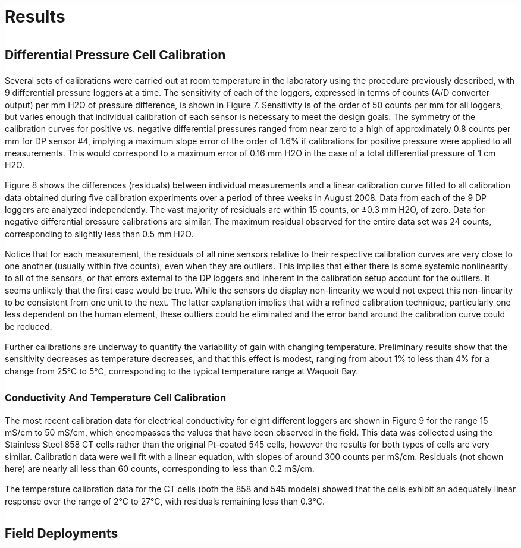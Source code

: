 # Results

## Differential Pressure Cell Calibration

Several sets of calibrations were carried out at room temperature in the laboratory using the procedure previously described, with 9 differential pressure loggers at a time. The sensitivity of each of the loggers, expressed in terms of counts (A/D converter output) per mm H2O of pressure difference, is shown in Figure 7. Sensitivity is of the order of 50 counts per mm for all loggers, but varies enough that individual calibration of each sensor is necessary to meet the design goals. The symmetry of the calibration curves for positive vs. negative differential pressures ranged from near zero to a high of approximately 0.8 counts per mm for DP sensor #4, implying a maximum slope error of the order of 1.6% if calibrations for positive pressure were applied to all measurements. This would correspond to a maximum error of 0.16 mm H2O in the case of a total differential pressure of 1 cm H2O.

Figure 8 shows the differences (residuals) between individual measurements and a linear calibration curve fitted to all calibration data obtained during five calibration experiments over a period of three weeks in August 2008. Data from each of the 9 DP loggers are analyzed independently. The vast majority of residuals are within 15 counts, or ±0.3 mm H2O, of zero. Data for negative differential pressure calibrations are similar. The maximum residual observed for the entire data set was 24 counts, corresponding to slightly less than 0.5 mm H2O.

Notice that for each measurement, the residuals of all nine sensors relative to their respective calibration curves are very close to one another (usually within five counts), even when they are outliers. This implies that either there is some systemic nonlinearity to all of the sensors, or that errors external to the DP loggers and inherent in the calibration setup account for the outliers. It seems unlikely that the first case would be true. While the sensors do display non-linearity we would not expect this non-linearity to be consistent from one unit to the next. The latter explanation implies that with a refined calibration technique, particularly one less dependent on the human element, these outliers could be eliminated and the error band around the calibration curve could be reduced.

Further calibrations are underway to quantify the variability of gain with changing temperature. Preliminary results show that the sensitivity decreases as temperature decreases, and that this effect is modest, ranging from about 1% to less than 4% for a change from 25°C to 5°C, corresponding to the typical temperature range at Waquoit Bay.

### Conductivity And Temperature Cell Calibration

The most recent calibration data for electrical conductivity for eight different loggers are shown in Figure 9 for the range 15 mS/cm to 50 mS/cm, which encompasses the values that have been observed in the field. This data was collected using the Stainless Steel 858 CT cells rather than the original Pt-coated 545 cells, however the results for both types of cells are very similar. Calibration data were well fit with a linear equation, with slopes of around 300 counts per mS/cm. Residuals (not shown here) are nearly all less than 60 counts, corresponding to less than 0.2 mS/cm.

The temperature calibration data for the CT cells (both the 858 and 545 models) showed that the cells exhibit an adequately linear response over the range of 2°C to 27°C, with residuals remaining less than 0.3°C.

## Field Deployments
